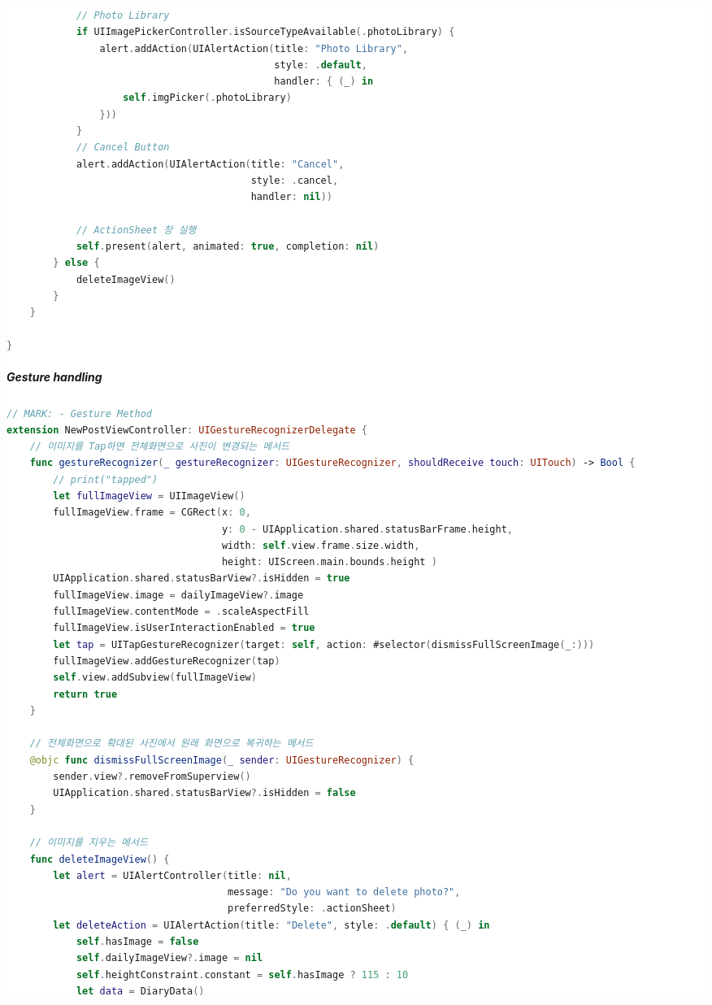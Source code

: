 ```Swift
            // Photo Library
            if UIImagePickerController.isSourceTypeAvailable(.photoLibrary) {
                alert.addAction(UIAlertAction(title: "Photo Library",
                                              style: .default,
                                              handler: { (_) in
                    self.imgPicker(.photoLibrary)
                }))
            }
            // Cancel Button
            alert.addAction(UIAlertAction(title: "Cancel",
                                          style: .cancel,
                                          handler: nil))
            
            // ActionSheet 창 실행
            self.present(alert, animated: true, completion: nil)
        } else {
            deleteImageView()
        }
    }
    
}
```

##### Gesture handling

```Swift
// MARK: - Gesture Method
extension NewPostViewController: UIGestureRecognizerDelegate {
    // 이미지를 Tap하면 전체화면으로 사진이 변경되는 메서드
    func gestureRecognizer(_ gestureRecognizer: UIGestureRecognizer, shouldReceive touch: UITouch) -> Bool {
        // print("tapped")
        let fullImageView = UIImageView()
        fullImageView.frame = CGRect(x: 0,
                                     y: 0 - UIApplication.shared.statusBarFrame.height,
                                     width: self.view.frame.size.width,
                                     height: UIScreen.main.bounds.height )
        UIApplication.shared.statusBarView?.isHidden = true
        fullImageView.image = dailyImageView?.image
        fullImageView.contentMode = .scaleAspectFill
        fullImageView.isUserInteractionEnabled = true
        let tap = UITapGestureRecognizer(target: self, action: #selector(dismissFullScreenImage(_:)))
        fullImageView.addGestureRecognizer(tap)
        self.view.addSubview(fullImageView)
        return true
    }
    
    // 전체화면으로 확대된 사진에서 원래 화면으로 복귀하는 메서드
    @objc func dismissFullScreenImage(_ sender: UIGestureRecognizer) {
        sender.view?.removeFromSuperview()
        UIApplication.shared.statusBarView?.isHidden = false
    }

    // 이미지를 지우는 메서드
    func deleteImageView() {
        let alert = UIAlertController(title: nil,
                                      message: "Do you want to delete photo?",
                                      preferredStyle: .actionSheet)
        let deleteAction = UIAlertAction(title: "Delete", style: .default) { (_) in
            self.hasImage = false
            self.dailyImageView?.image = nil
            self.heightConstraint.constant = self.hasImage ? 115 : 10
            let data = DiaryData()
```